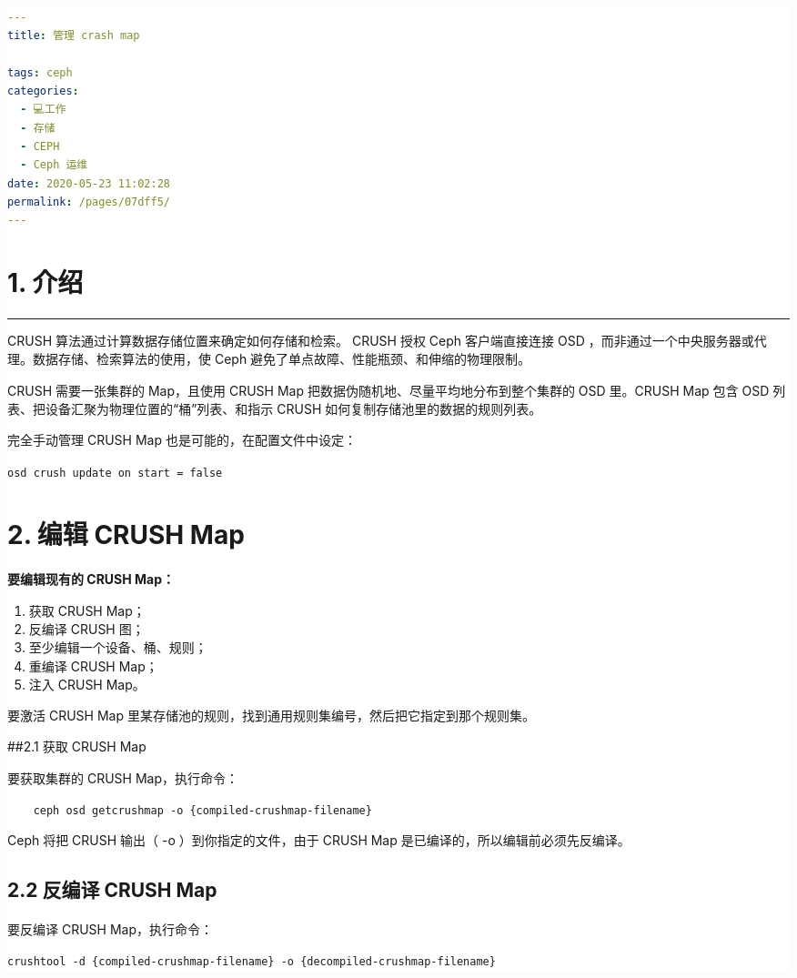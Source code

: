 ```yaml
---
title: 管理 crash map

tags: ceph
categories: 
  - 💻工作
  - 存储
  - CEPH
  - Ceph 运维
date: 2020-05-23 11:02:28
permalink: /pages/07dff5/
---
```


# 1. 介绍
----------

CRUSH 算法通过计算数据存储位置来确定如何存储和检索。 CRUSH 授权 Ceph 客户端直接连接 OSD ，而非通过一个中央服务器或代理。数据存储、检索算法的使用，使 Ceph 避免了单点故障、性能瓶颈、和伸缩的物理限制。

CRUSH 需要一张集群的 Map，且使用 CRUSH Map 把数据伪随机地、尽量平均地分布到整个集群的 OSD 里。CRUSH Map 包含 OSD 列表、把设备汇聚为物理位置的“桶”列表、和指示 CRUSH 如何复制存储池里的数据的规则列表。

完全手动管理 CRUSH Map 也是可能的，在配置文件中设定：
```plain
osd crush update on start = false
```
# 2. 编辑 CRUSH Map

**要编辑现有的 CRUSH Map：**
1. 获取 CRUSH Map；
2. 反编译 CRUSH 图；
3. 至少编辑一个设备、桶、规则；
4. 重编译 CRUSH Map；
5. 注入 CRUSH Map。

要激活 CRUSH Map 里某存储池的规则，找到通用规则集编号，然后把它指定到那个规则集。

##2.1 获取 CRUSH Map

要获取集群的 CRUSH Map，执行命令：
```plain
	ceph osd getcrushmap -o {compiled-crushmap-filename}
```

Ceph 将把 CRUSH 输出（ -o ）到你指定的文件，由于 CRUSH Map 是已编译的，所以编辑前必须先反编译。

## 2.2 反编译 CRUSH Map

要反编译 CRUSH Map，执行命令：
```plain
crushtool -d {compiled-crushmap-filename} -o {decompiled-crushmap-filename}
```
